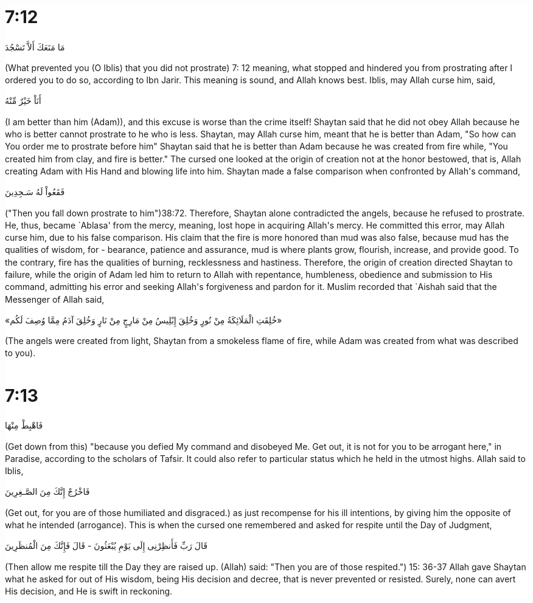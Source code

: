 # 7:12
مَا مَنَعَكَ أَلاَّ تَسْجُدَ

(What prevented you (O Iblis) that you did not prostrate) 7: 12 meaning, what stopped and hindered you from prostrating after I ordered you to do so, according to Ibn Jarir. This meaning is sound, and Allah knows best. Iblis, may Allah curse him, said,

أَنَاْ خَيْرٌ مِّنْهُ

(I am better than him (Adam)), and this excuse is worse than the crime itself! Shaytan said that he did not obey Allah because he who is better cannot prostrate to he who is less. Shaytan, may Allah curse him, meant that he is better than Adam, "So how can You order me to prostrate before him" Shaytan said that he is better than Adam because he was created from fire while, "You created him from clay, and fire is better." The cursed one looked at the origin of creation not at the honor bestowed, that is, Allah creating Adam with His Hand and blowing life into him. Shaytan made a false comparison when confronted by Allah's command,

فَقَعُواْ لَهُ سَـجِدِينَ

("Then you fall down prostrate to him")38:72. Therefore, Shaytan alone contradicted the angels, because he refused to prostrate. He, thus, became \`Ablasa' from the mercy, meaning, lost hope in acquiring Allah's mercy. He committed this error, may Allah curse him, due to his false comparison. His claim that the fire is more honored than mud was also false, because mud has the qualities of wisdom, for - bearance, patience and assurance, mud is where plants grow, flourish, increase, and provide good. To the contrary, fire has the qualities of burning, recklessness and hastiness. Therefore, the origin of creation directed Shaytan to failure, while the origin of Adam led him to return to Allah with repentance, humbleness, obedience and submission to His command, admitting his error and seeking Allah's forgiveness and pardon for it. Muslim recorded that \`Aishah said that the Messenger of Allah said,

«خُلِقَتِ الْمَلَائِكَةُ مِنْ نُورٍ وَخُلِقَ إِبْلِيسُ مِنْ مَارِجٍ مِنْ نَارٍ وَخُلِقَ آدَمُ مِمَّا وُصِفَ لَكُم»

(The angels were created from light, Shaytan from a smokeless flame of fire, while Adam was created from what was described to you).

# 7:13
فَاهْبِطْ مِنْهَا

(Get down from this) "because you defied My command and disobeyed Me. Get out, it is not for you to be arrogant here," in Paradise, according to the scholars of Tafsir. It could also refer to particular status which he held in the utmost highs. Allah said to Iblis,

فَاخْرُجْ إِنَّكَ مِنَ الصَّـغِرِينَ

(Get out, for you are of those humiliated and disgraced.) as just recompense for his ill intentions, by giving him the opposite of what he intended (arrogance). This is when the cursed one remembered and asked for respite until the Day of Judgment,

قَالَ رَبِّ فَأَنظِرْنِى إِلَى يَوْمِ يُبْعَثُونَ \- قَالَ فَإِنَّكَ مِنَ الْمُنظَرِينَ

(Then allow me respite till the Day they are raised up. (Allah) said: "Then you are of those respited.") 15: 36-37 Allah gave Shaytan what he asked for out of His wisdom, being His decision and decree, that is never prevented or resisted. Surely, none can avert His decision, and He is swift in reckoning.
